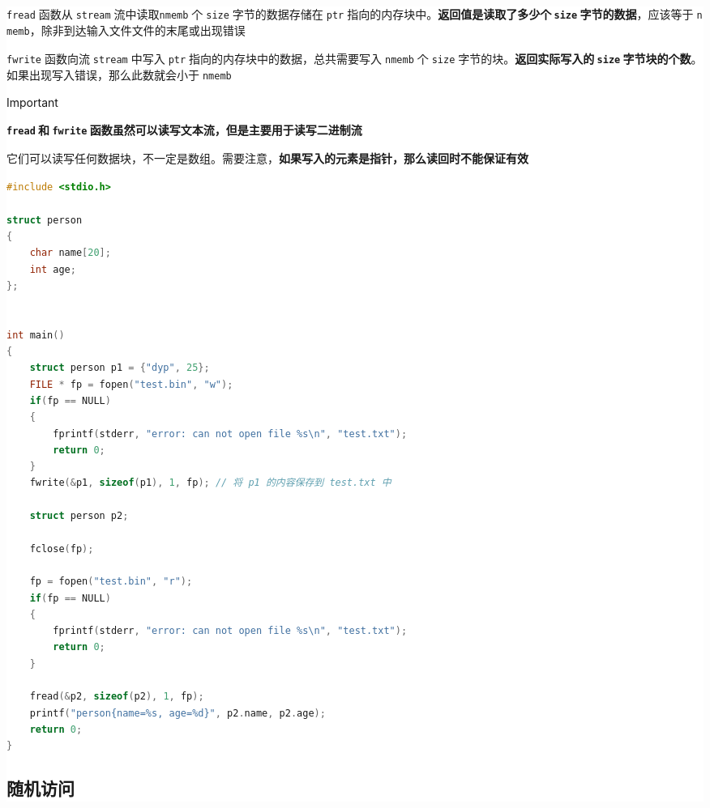 `fread` 函数从 `stream` 流中读取`nmemb` 个 `size` 字节的数据存储在 `ptr` 指向的内存块中。**返回值是读取了多少个 `size` 字节的数据**，应该等于 `nmemb`，除非到达输入文件文件的末尾或出现错误

`fwrite` 函数向流 `stream` 中写入 `ptr` 指向的内存块中的数据，总共需要写入 `nmemb` 个 `size` 字节的块。**返回实际写入的 `size` 字节块的个数**。如果出现写入错误，那么此数就会小于 `nmemb`

> [!important] 
> 
> **`fread` 和 `fwrite` 函数虽然可以读写文本流，但是主要用于读写二进制流**
> 

它们可以读写任何数据块，不一定是数组。需要注意，**如果写入的元素是指针，那么读回时不能保证有效**

```c
#include <stdio.h>

struct person
{
    char name[20];
    int age;
};


int main() 
{
    struct person p1 = {"dyp", 25};
    FILE * fp = fopen("test.bin", "w");
    if(fp == NULL) 
    {
        fprintf(stderr, "error: can not open file %s\n", "test.txt");
        return 0;
    }
    fwrite(&p1, sizeof(p1), 1, fp); // 将 p1 的内容保存到 test.txt 中
    
    struct person p2;

    fclose(fp);

    fp = fopen("test.bin", "r");
    if(fp == NULL) 
    {
        fprintf(stderr, "error: can not open file %s\n", "test.txt");
        return 0;
    }

    fread(&p2, sizeof(p2), 1, fp);
    printf("person{name=%s, age=%d}", p2.name, p2.age);
    return 0;
}
```

## 随机访问
